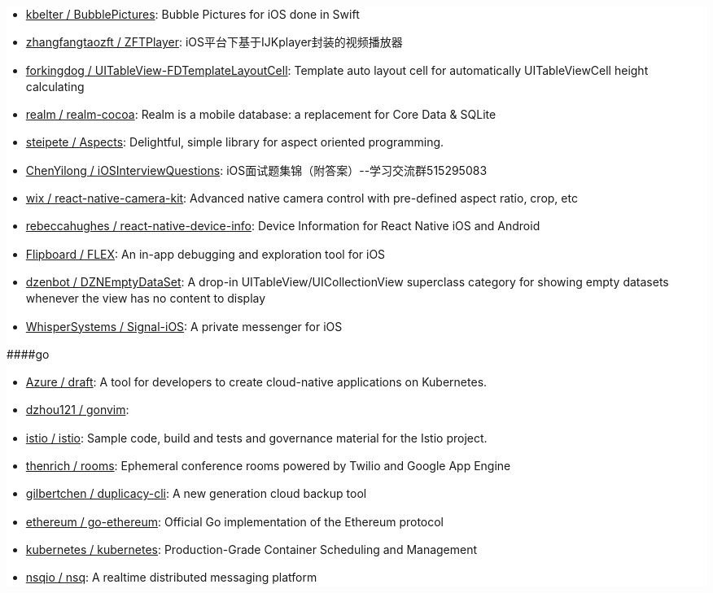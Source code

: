 * [kbelter / BubblePictures](https://github.com/kbelter/BubblePictures): 
        Bubble Pictures for iOS done in Swift
      
* [zhangfangtaozft / ZFTPlayer](https://github.com/zhangfangtaozft/ZFTPlayer): 
        iOS平台下基于IJKplayer封装的视频播放器
      
* [forkingdog / UITableView-FDTemplateLayoutCell](https://github.com/forkingdog/UITableView-FDTemplateLayoutCell): 
        Template auto layout cell for automatically UITableViewCell height calculating
      
* [realm / realm-cocoa](https://github.com/realm/realm-cocoa): 
        Realm is a mobile database: a replacement for Core Data & SQLite
      
* [steipete / Aspects](https://github.com/steipete/Aspects): 
        Delightful, simple library for aspect oriented programming.
      
* [ChenYilong / iOSInterviewQuestions](https://github.com/ChenYilong/iOSInterviewQuestions): 
        iOS面试题集锦（附答案）--学习交流群515295083
      
* [wix / react-native-camera-kit](https://github.com/wix/react-native-camera-kit): 
        Advanced native camera control with pre-defined aspect ratio, crop, etc
      
* [rebeccahughes / react-native-device-info](https://github.com/rebeccahughes/react-native-device-info): 
        Device Information for React Native iOS and Android
      
* [Flipboard / FLEX](https://github.com/Flipboard/FLEX): 
        An in-app debugging and exploration tool for iOS
      
* [dzenbot / DZNEmptyDataSet](https://github.com/dzenbot/DZNEmptyDataSet): 
        A drop-in UITableView/UICollectionView superclass category for showing empty datasets whenever the view has no content to display
      
* [WhisperSystems / Signal-iOS](https://github.com/WhisperSystems/Signal-iOS): 
        A private messenger for iOS
      

####go
* [Azure / draft](https://github.com/Azure/draft): 
        A tool for developers to create cloud-native applications on Kubernetes.
      
* [dzhou121 / gonvim](https://github.com/dzhou121/gonvim): 
* [istio / istio](https://github.com/istio/istio): 
        Sample code, build and tests and governance material for the Istio project.
      
* [thenrich / rooms](https://github.com/thenrich/rooms): 
        Ephemeral conference rooms powered by Twilio and Google App Engine
      
* [gilbertchen / duplicacy-cli](https://github.com/gilbertchen/duplicacy-cli): 
        A new generation cloud backup tool 
      
* [ethereum / go-ethereum](https://github.com/ethereum/go-ethereum): 
        Official Go implementation of the Ethereum protocol
      
* [kubernetes / kubernetes](https://github.com/kubernetes/kubernetes): 
        Production-Grade Container Scheduling and Management
      
* [nsqio / nsq](https://github.com/nsqio/nsq): 
        A realtime distributed messaging platform
      